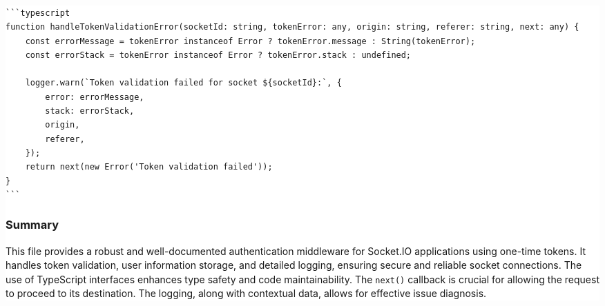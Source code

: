     ```typescript
    function handleTokenValidationError(socketId: string, tokenError: any, origin: string, referer: string, next: any) {
        const errorMessage = tokenError instanceof Error ? tokenError.message : String(tokenError);
        const errorStack = tokenError instanceof Error ? tokenError.stack : undefined;

        logger.warn(`Token validation failed for socket ${socketId}:`, {
            error: errorMessage,
            stack: errorStack,
            origin,
            referer,
        });
        return next(new Error('Token validation failed'));
    }
    ```

### Summary

This file provides a robust and well-documented authentication middleware for Socket.IO applications using one-time tokens. It handles token validation, user information storage, and detailed logging, ensuring secure and reliable socket connections. The use of TypeScript interfaces enhances type safety and code maintainability. The `next()` callback is crucial for allowing the request to proceed to its destination. The logging, along with contextual data, allows for effective issue diagnosis.
